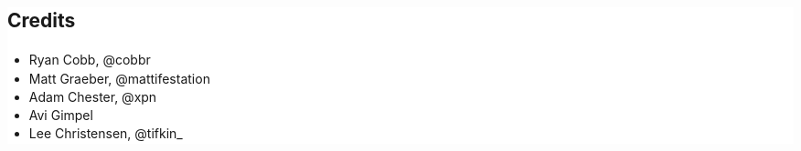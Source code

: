 ## Credits

- Ryan Cobb, @cobbr
- Matt Graeber, @mattifestation
- Adam Chester, @xpn
- Avi Gimpel
- Lee Christensen, @tifkin_

